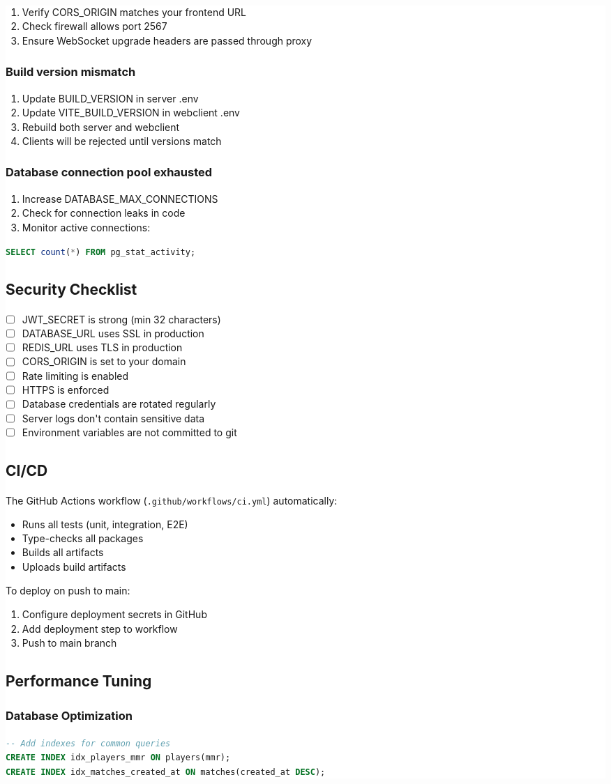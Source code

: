1. Verify CORS_ORIGIN matches your frontend URL
2. Check firewall allows port 2567
3. Ensure WebSocket upgrade headers are passed through proxy

### Build version mismatch

1. Update BUILD_VERSION in server .env
2. Update VITE_BUILD_VERSION in webclient .env
3. Rebuild both server and webclient
4. Clients will be rejected until versions match

### Database connection pool exhausted

1. Increase DATABASE_MAX_CONNECTIONS
2. Check for connection leaks in code
3. Monitor active connections:
```sql
SELECT count(*) FROM pg_stat_activity;
```

## Security Checklist

- [ ] JWT_SECRET is strong (min 32 characters)
- [ ] DATABASE_URL uses SSL in production
- [ ] REDIS_URL uses TLS in production
- [ ] CORS_ORIGIN is set to your domain
- [ ] Rate limiting is enabled
- [ ] HTTPS is enforced
- [ ] Database credentials are rotated regularly
- [ ] Server logs don't contain sensitive data
- [ ] Environment variables are not committed to git

## CI/CD

The GitHub Actions workflow (`.github/workflows/ci.yml`) automatically:
- Runs all tests (unit, integration, E2E)
- Type-checks all packages
- Builds all artifacts
- Uploads build artifacts

To deploy on push to main:
1. Configure deployment secrets in GitHub
2. Add deployment step to workflow
3. Push to main branch

## Performance Tuning

### Database Optimization

```sql
-- Add indexes for common queries
CREATE INDEX idx_players_mmr ON players(mmr);
CREATE INDEX idx_matches_created_at ON matches(created_at DESC);
```
